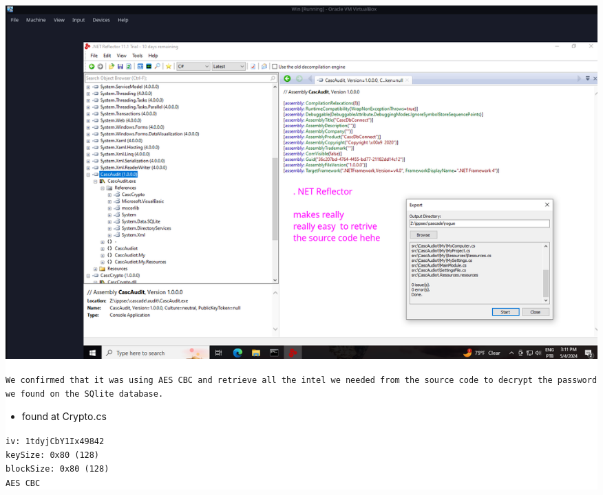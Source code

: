 ![](images/source.png)

	We confirmed that it was using AES CBC and retrieve all the intel we needed from the source code to decrypt the password we found on the SQlite database. 
- found at Crypto.cs
```
iv: 1tdyjCbY1Ix49842
keySize: 0x80 (128)
blockSize: 0x80 (128)
AES CBC
```